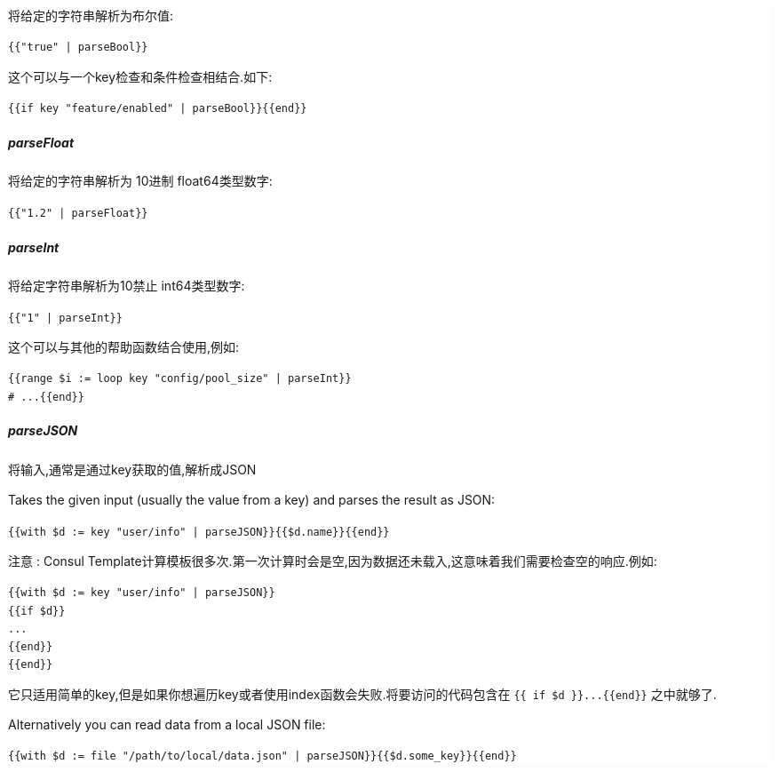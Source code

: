 将给定的字符串解析为布尔值:

```
{{"true" | parseBool}}
```

这个可以与一个key检查和条件检查相结合.如下:

```
{{if key "feature/enabled" | parseBool}}{{end}}
```

##### parseFloat #####

将给定的字符串解析为 10进制 float64类型数字:

```
{{"1.2" | parseFloat}}
```

##### parseInt #####

将给定字符串解析为10禁止 int64类型数字:

```
{{"1" | parseInt}}
```

这个可以与其他的帮助函数结合使用,例如:

```
{{range $i := loop key "config/pool_size" | parseInt}}
# ...{{end}}
```

##### parseJSON #####
将输入,通常是通过key获取的值,解析成JSON

Takes the given input (usually the value from a key) and parses the result as JSON:

```
{{with $d := key "user/info" | parseJSON}}{{$d.name}}{{end}}
```

注意 : Consul Template计算模板很多次.第一次计算时会是空,因为数据还未载入,这意味着我们需要检查空的响应.例如:

```
{{with $d := key "user/info" | parseJSON}}
{{if $d}}
...
{{end}}
{{end}}
```

它只适用简单的key,但是如果你想遍历key或者使用index函数会失败.将要访问的代码包含在 ```{{ if $d }}...{{end}}``` 之中就够了.

Alternatively you can read data from a local JSON file:

```
{{with $d := file "/path/to/local/data.json" | parseJSON}}{{$d.some_key}}{{end}}
```

